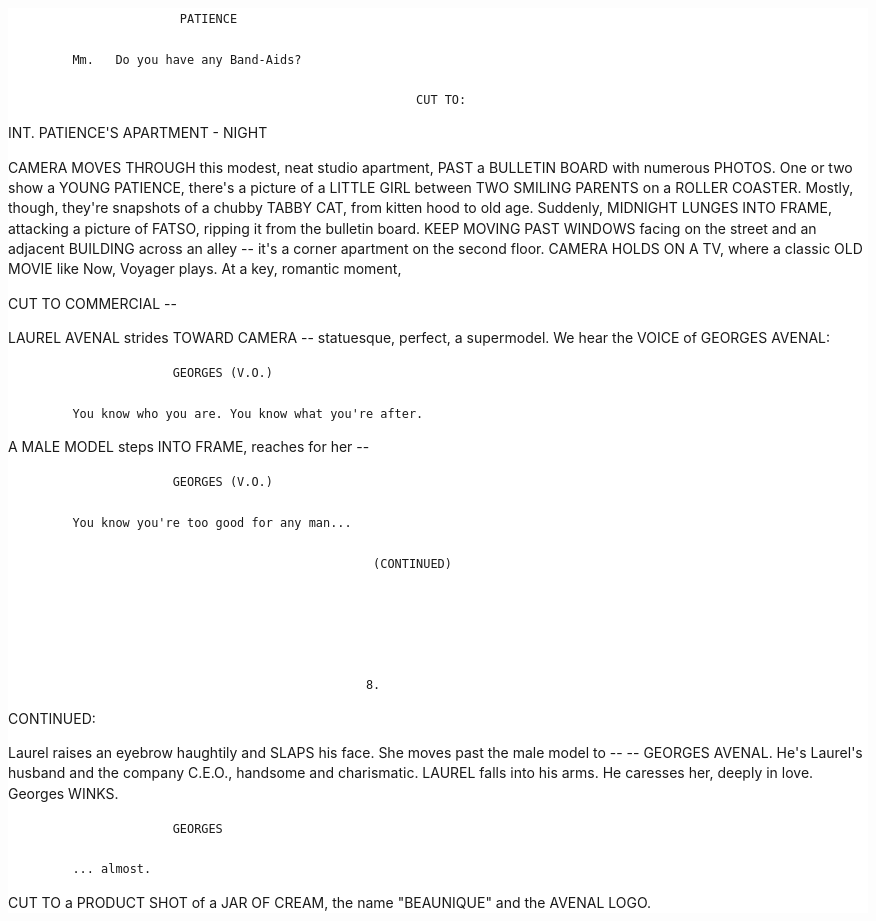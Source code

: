                             PATIENCE

             Mm.   Do you have any Band-Aids?

                                                             CUT TO:





INT. PATIENCE'S APARTMENT - NIGHT

CAMERA MOVES THROUGH this modest, neat studio apartment, PAST
a BULLETIN BOARD with numerous PHOTOS. One or two show a
YOUNG PATIENCE, there's a picture of a LITTLE GIRL between
TWO SMILING PARENTS on a ROLLER COASTER. Mostly, though,
they're snapshots of a chubby TABBY CAT, from kitten hood to
old age. Suddenly, MIDNIGHT LUNGES INTO FRAME, attacking a
picture of FATSO, ripping it from the bulletin board.
KEEP MOVING PAST WINDOWS facing on the street and an adjacent
BUILDING across an alley -- it's a corner apartment on the
second floor. CAMERA HOLDS ON A TV, where a classic OLD
MOVIE like Now, Voyager plays. At a key, romantic moment,

CUT TO COMMERCIAL --




LAUREL AVENAL strides TOWARD CAMERA -- statuesque, perfect, a
supermodel. We hear the VOICE of GEORGES AVENAL:

                           GEORGES (V.O.)

             You know who you are. You know what you're after.
A MALE MODEL steps INTO FRAME, reaches for her --

                           GEORGES (V.O.)

             You know you're too good for any man...

                                                       (CONTINUED)





                                                      8.





CONTINUED:

Laurel raises an eyebrow haughtily and SLAPS his face.     She
moves past the male model to --
-- GEORGES AVENAL. He's Laurel's husband and the company
C.E.O., handsome and charismatic. LAUREL falls into his
arms. He caresses her, deeply in love. Georges WINKS.

                           GEORGES

             ... almost.
CUT TO a PRODUCT SHOT of a JAR OF CREAM, the name "BEAUNIQUE"
and the AVENAL LOGO.
